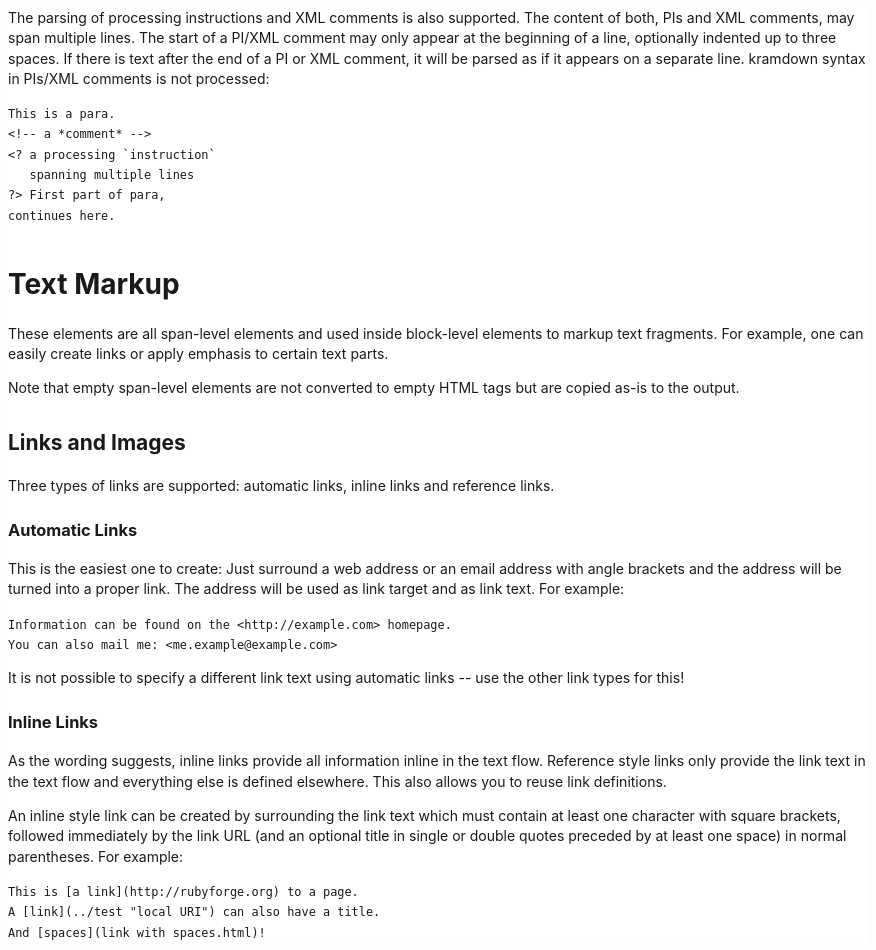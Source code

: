 The parsing of processing instructions and XML comments is also supported. The content of both, PIs
and XML comments, may span multiple lines. The start of a PI/XML comment may only appear at the
beginning of a line, optionally indented up to three spaces. If there is text after the end of a PI
or XML comment, it will be parsed as if it appears on a separate line. kramdown syntax in PIs/XML
comments is not processed:

    This is a para.
    <!-- a *comment* -->
    <? a processing `instruction`
       spanning multiple lines
    ?> First part of para,
    continues here.



# Text Markup

These elements are all span-level elements and used inside block-level elements to markup text
fragments. For example, one can easily create links or apply emphasis to certain text parts.

Note that empty span-level elements are not converted to empty HTML tags but are copied as-is to the
output.



## Links and Images

Three types of links are supported: automatic links, inline links and reference links.

### Automatic Links

This is the easiest one to create: Just surround a web address or an email address with angle
brackets and the address will be turned into a proper link. The address will be used as link target
and as link text. For example:

    Information can be found on the <http://example.com> homepage.
    You can also mail me: <me.example@example.com>

It is not possible to specify a different link text using automatic links -- use the other link
types for this!


### Inline Links

As the wording suggests, inline links provide all information inline in the text flow. Reference
style links only provide the link text in the text flow and everything else is defined
elsewhere. This also allows you to reuse link definitions.

An inline style link can be created by surrounding the link text which must contain at least one
character with square brackets, followed immediately by the link URL (and an optional title in
single or double quotes preceded by at least one space) in normal parentheses. For example:

    This is [a link](http://rubyforge.org) to a page.
    A [link](../test "local URI") can also have a title.
    And [spaces](link with spaces.html)!
